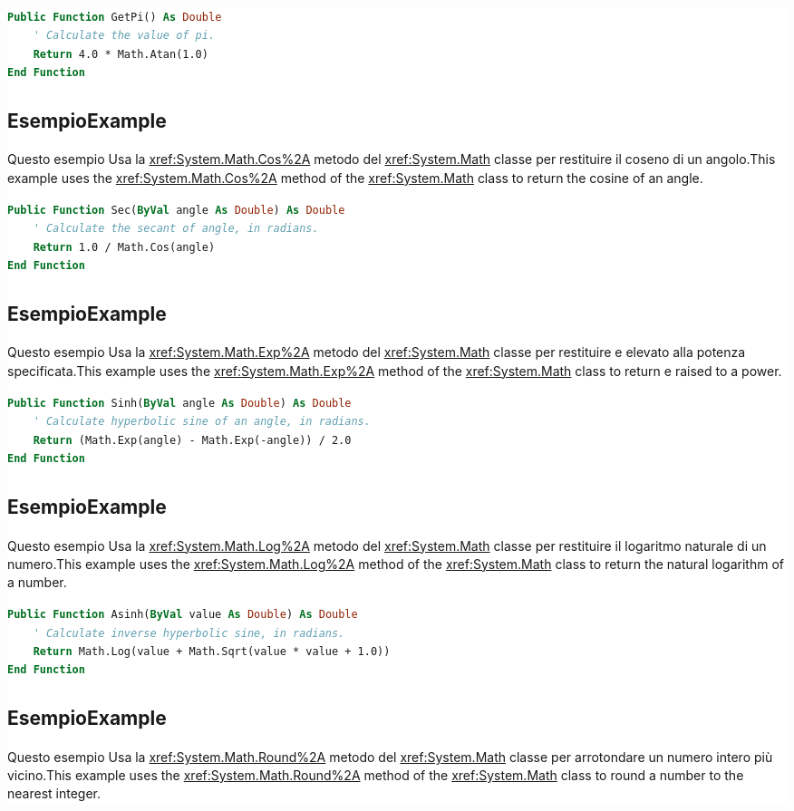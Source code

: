 ```vb
Public Function GetPi() As Double  
    ' Calculate the value of pi.  
    Return 4.0 * Math.Atan(1.0)  
End Function  
```  
  
## <a name="example"></a><span data-ttu-id="cac7d-140">Esempio</span><span class="sxs-lookup"><span data-stu-id="cac7d-140">Example</span></span>  
 <span data-ttu-id="cac7d-141">Questo esempio Usa la <xref:System.Math.Cos%2A> metodo del <xref:System.Math> classe per restituire il coseno di un angolo.</span><span class="sxs-lookup"><span data-stu-id="cac7d-141">This example uses the <xref:System.Math.Cos%2A> method of the <xref:System.Math> class to return the cosine of an angle.</span></span>  
  
```vb
Public Function Sec(ByVal angle As Double) As Double  
    ' Calculate the secant of angle, in radians.  
    Return 1.0 / Math.Cos(angle)  
End Function  
```  
  
## <a name="example"></a><span data-ttu-id="cac7d-142">Esempio</span><span class="sxs-lookup"><span data-stu-id="cac7d-142">Example</span></span>  
 <span data-ttu-id="cac7d-143">Questo esempio Usa la <xref:System.Math.Exp%2A> metodo del <xref:System.Math> classe per restituire e elevato alla potenza specificata.</span><span class="sxs-lookup"><span data-stu-id="cac7d-143">This example uses the <xref:System.Math.Exp%2A> method of the <xref:System.Math> class to return e raised to a power.</span></span>  
  
```vb
Public Function Sinh(ByVal angle As Double) As Double  
    ' Calculate hyperbolic sine of an angle, in radians.  
    Return (Math.Exp(angle) - Math.Exp(-angle)) / 2.0  
End Function  
```  
  
## <a name="example"></a><span data-ttu-id="cac7d-144">Esempio</span><span class="sxs-lookup"><span data-stu-id="cac7d-144">Example</span></span>  
 <span data-ttu-id="cac7d-145">Questo esempio Usa la <xref:System.Math.Log%2A> metodo del <xref:System.Math> classe per restituire il logaritmo naturale di un numero.</span><span class="sxs-lookup"><span data-stu-id="cac7d-145">This example uses the <xref:System.Math.Log%2A> method of the <xref:System.Math> class to return the natural logarithm of a number.</span></span>  
  
```vb
Public Function Asinh(ByVal value As Double) As Double  
    ' Calculate inverse hyperbolic sine, in radians.  
    Return Math.Log(value + Math.Sqrt(value * value + 1.0))  
End Function  
```  
  
## <a name="example"></a><span data-ttu-id="cac7d-146">Esempio</span><span class="sxs-lookup"><span data-stu-id="cac7d-146">Example</span></span>  
 <span data-ttu-id="cac7d-147">Questo esempio Usa la <xref:System.Math.Round%2A> metodo del <xref:System.Math> classe per arrotondare un numero intero più vicino.</span><span class="sxs-lookup"><span data-stu-id="cac7d-147">This example uses the <xref:System.Math.Round%2A> method of the <xref:System.Math> class to round a number to the nearest integer.</span></span>  
  